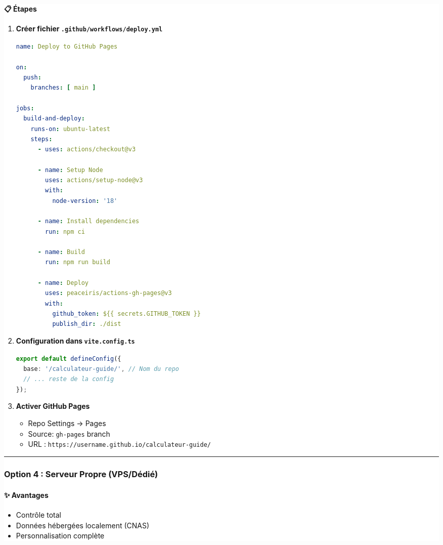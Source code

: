 #### 📋 Étapes

1. **Créer fichier `.github/workflows/deploy.yml`**
   ```yaml
   name: Deploy to GitHub Pages

   on:
     push:
       branches: [ main ]

   jobs:
     build-and-deploy:
       runs-on: ubuntu-latest
       steps:
         - uses: actions/checkout@v3
         
         - name: Setup Node
           uses: actions/setup-node@v3
           with:
             node-version: '18'
             
         - name: Install dependencies
           run: npm ci
           
         - name: Build
           run: npm run build
           
         - name: Deploy
           uses: peaceiris/actions-gh-pages@v3
           with:
             github_token: ${{ secrets.GITHUB_TOKEN }}
             publish_dir: ./dist
   ```

2. **Configuration dans `vite.config.ts`**
   ```typescript
   export default defineConfig({
     base: '/calculateur-guide/', // Nom du repo
     // ... reste de la config
   });
   ```

3. **Activer GitHub Pages**
   - Repo Settings → Pages
   - Source: `gh-pages` branch
   - URL : `https://username.github.io/calculateur-guide/`

---

### Option 4 : Serveur Propre (VPS/Dédié)

#### ✨ Avantages
- Contrôle total
- Données hébergées localement (CNAS)
- Personnalisation complète
